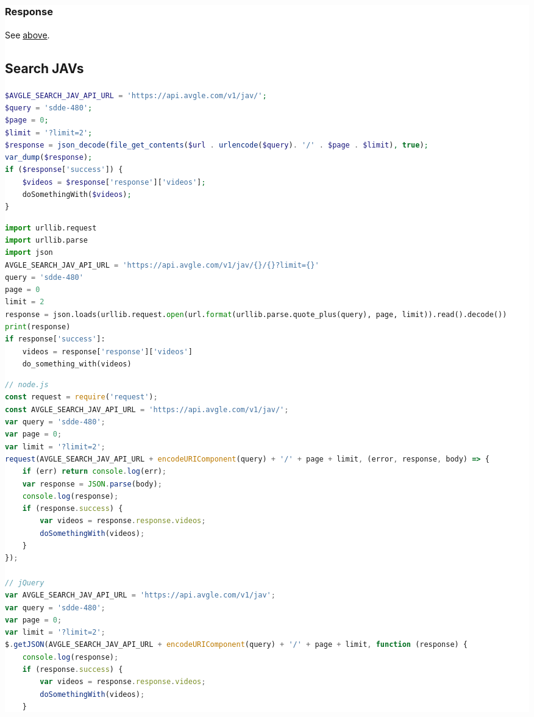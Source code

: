### Response

See [above](#list-all-videos).

## Search JAVs

```php
$AVGLE_SEARCH_JAV_API_URL = 'https://api.avgle.com/v1/jav/';
$query = 'sdde-480';
$page = 0;
$limit = '?limit=2';
$response = json_decode(file_get_contents($url . urlencode($query). '/' . $page . $limit), true);
var_dump($response);
if ($response['success']) {
    $videos = $response['response']['videos'];
    doSomethingWith($videos);
}
```

```python
import urllib.request
import urllib.parse
import json
AVGLE_SEARCH_JAV_API_URL = 'https://api.avgle.com/v1/jav/{}/{}?limit={}'
query = 'sdde-480'
page = 0
limit = 2
response = json.loads(urllib.request.open(url.format(urllib.parse.quote_plus(query), page, limit)).read().decode())
print(response)
if response['success']:
    videos = response['response']['videos']
    do_something_with(videos)
```

```javascript
// node.js
const request = require('request');
const AVGLE_SEARCH_JAV_API_URL = 'https://api.avgle.com/v1/jav/';
var query = 'sdde-480';
var page = 0;
var limit = '?limit=2';
request(AVGLE_SEARCH_JAV_API_URL + encodeURIComponent(query) + '/' + page + limit, (error, response, body) => {
    if (err) return console.log(err);
    var response = JSON.parse(body);
    console.log(response);
    if (response.success) {
        var videos = response.response.videos;
        doSomethingWith(videos);
    }
});

// jQuery
var AVGLE_SEARCH_JAV_API_URL = 'https://api.avgle.com/v1/jav';
var query = 'sdde-480';
var page = 0;
var limit = '?limit=2';
$.getJSON(AVGLE_SEARCH_JAV_API_URL + encodeURIComponent(query) + '/' + page + limit, function (response) {
    console.log(response);
    if (response.success) {
        var videos = response.response.videos;
        doSomethingWith(videos);
    }
```